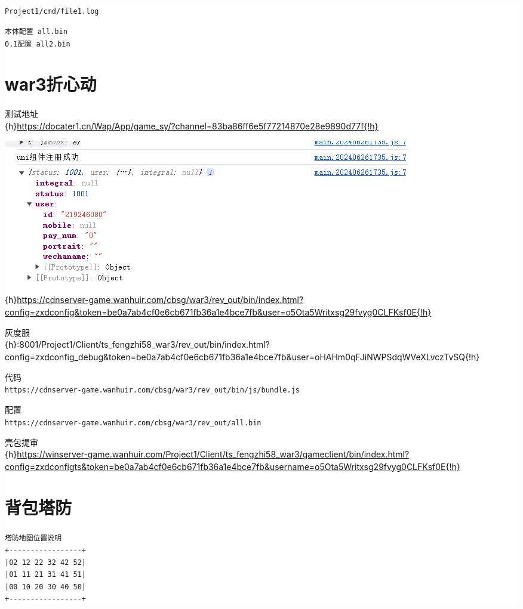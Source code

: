 `Project1/cmd/file1.log`


```
本体配置 all.bin
0.1配置 all2.bin
```

# war3折心动
测试地址  
{h}https://docater1.cn/Wap/App/game_sy/?channel=83ba86ff6e5f77214870e28e9890d77f{!h}  

![](img/4.png)  

{h}https://cdnserver-game.wanhuir.com/cbsg/war3/rev_out/bin/index.html?config=zxdconfig&token=be0a7ab4cf0e6cb671fb36a1e4bce7fb&user=o5Ota5Writxsg29fvyg0CLFKsf0E{!h}  

灰度服  
{h}:8001/Project1/Client/ts_fengzhi58_war3/rev_out/bin/index.html?config=zxdconfig_debug&token=be0a7ab4cf0e6cb671fb36a1e4bce7fb&user=oHAHm0qFJiNWPSdqWVeXLvczTvSQ{!h}  

代码  
`https://cdnserver-game.wanhuir.com/cbsg/war3/rev_out/bin/js/bundle.js`  

配置  
`https://cdnserver-game.wanhuir.com/cbsg/war3/rev_out/all.bin`  

壳包提审  
{h}https://winserver-game.wanhuir.com/Project1/Client/ts_fengzhi58_war3/gameclient/bin/index.html?config=zxdconfigts&token=be0a7ab4cf0e6cb671fb36a1e4bce7fb&username=o5Ota5Writxsg29fvyg0CLFKsf0E{!h}

# 背包塔防

	塔防地图位置说明
	+-----------------+
	|02 12 22 32 42 52|
	|01 11 21 31 41 51|
	|00 10 20 30 40 50|
	+-----------------+
